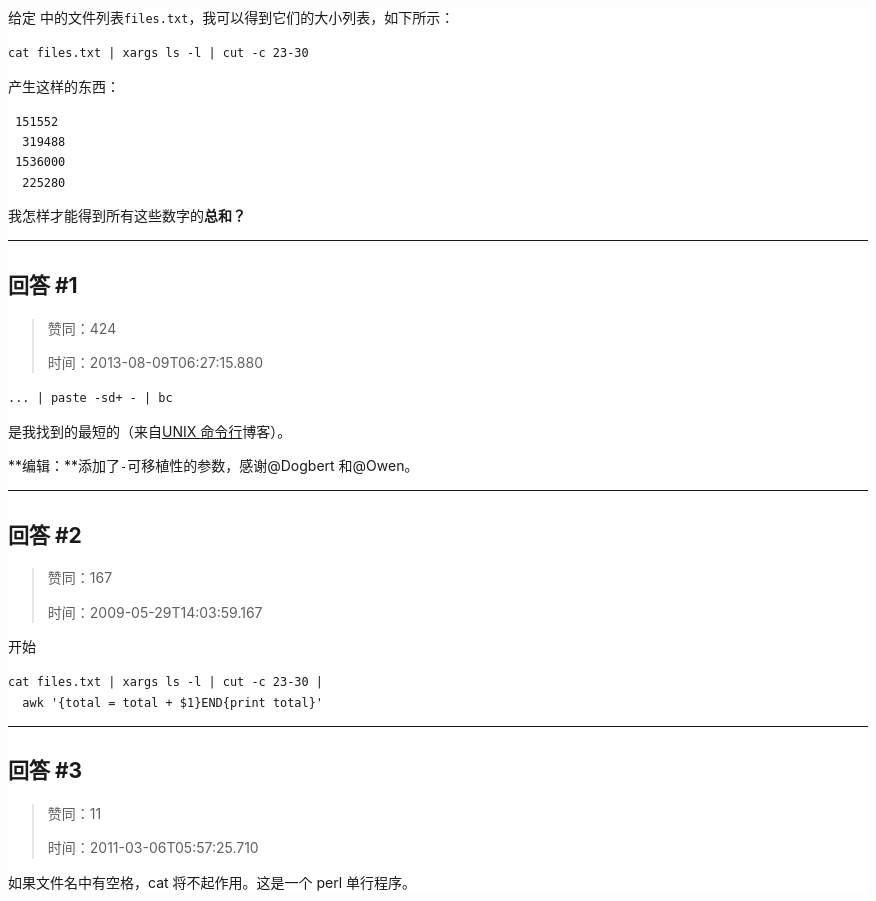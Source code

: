 给定 中的文件列表`files.txt`，我可以得到它们的大小列表，如下所示：

```
cat files.txt | xargs ls -l | cut -c 23-30 
```

产生这样的东西：

```
 151552
  319488
 1536000
  225280 
```

我怎样才能得到所有这些数字的**总和？**

* * *

## 回答 #1

> 赞同：424
> 
> 时间：2013-08-09T06:27:15.880

```
... | paste -sd+ - | bc 
```

是我找到的最短的（来自[UNIX 命令行](http://www.unixcl.com/2009/11/sum-of-numbers-in-file-unix.html)博客）。

**编辑：**添加了`-`可移植性的参数，感谢@Dogbert 和@Owen。

* * *

## 回答 #2

> 赞同：167
> 
> 时间：2009-05-29T14:03:59.167

开始

```
cat files.txt | xargs ls -l | cut -c 23-30 | 
  awk '{total = total + $1}END{print total}' 
```

* * *

## 回答 #3

> 赞同：11
> 
> 时间：2011-03-06T05:57:25.710

如果文件名中有空格，cat 将不起作用。这是一个 perl 单行程序。

